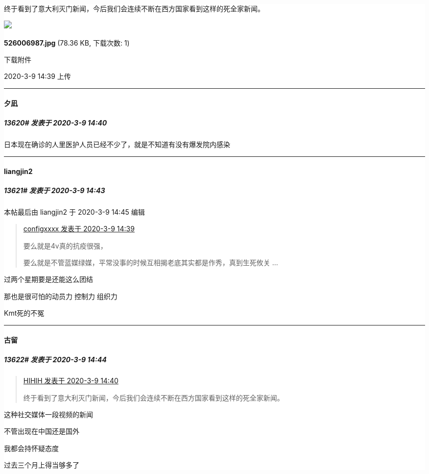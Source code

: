 终于看到了意大利灭门新闻，今后我们会连续不断在西方国家看到这样的死全家新闻。


<img src="https://img.saraba1st.com/forum/202003/09/143922v6mzpovljmp8at4q.jpg" referrerpolicy="no-referrer">


<strong>526006987.jpg</strong> (78.36 KB, 下载次数: 1)

下载附件

2020-3-9 14:39 上传


-----

####  夕凪  
##### 13620#       发表于 2020-3-9 14:40


日本现在确诊的人里医护人员已经不少了，就是不知道有没有爆发院内感染


-----

####  liangjin2  
##### 13621#       发表于 2020-3-9 14:43


 本帖最后由 liangjin2 于 2020-3-9 14:45 编辑 
<blockquote><a href="httphttps://bbs.saraba1st.com/2b/forum.php?mod=redirect&amp;goto=findpost&amp;pid=46669424&amp;ptid=1916532" target="_blank">configxxxx 发表于 2020-3-9 14:39</a>

要么就是4v真的抗疫很强，

要么就是不管蓝媒绿媒，平常没事的时候互相揭老底其实都是作秀，真到生死攸关 ...</blockquote>

过两个星期要是还能这么团结

那也是很可怕的动员力 控制力 组织力 

Kmt死的不冤


-----

####  古留  
##### 13622#       发表于 2020-3-9 14:44


<blockquote><a href="httphttps://bbs.saraba1st.com/2b/forum.php?mod=redirect&amp;goto=findpost&amp;pid=46669445&amp;ptid=1916532" target="_blank">HIHIH 发表于 2020-3-9 14:40</a>

终于看到了意大利灭门新闻，今后我们会连续不断在西方国家看到这样的死全家新闻。</blockquote>
这种社交媒体一段视频的新闻

不管出现在中国还是国外

我都会持怀疑态度


过去三个月上得当够多了
